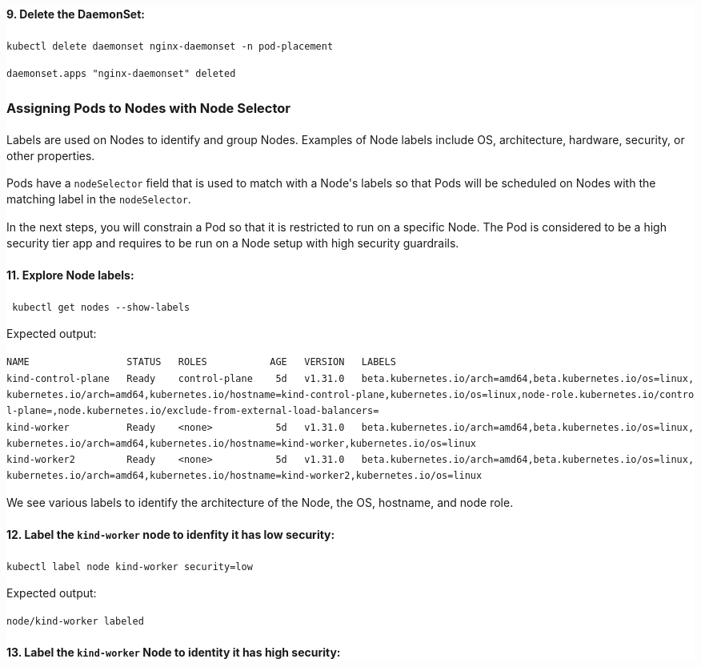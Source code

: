 #### 9. Delete the DaemonSet:

```shell,run
kubectl delete daemonset nginx-daemonset -n pod-placement
```

```text
daemonset.apps "nginx-daemonset" deleted
```

### Assigning Pods to Nodes with Node Selector

Labels are used on Nodes to identify and group Nodes.
Examples of Node labels include OS, architecture, hardware, security, or other properties.

Pods have a `nodeSelector` field that is used to match with a Node's labels so that Pods will be scheduled on Nodes with the matching label in the `nodeSelector`.

In the next steps, you will constrain a Pod so that it is restricted to run on a specific Node.
The Pod is considered to be a high security tier app and requires to be run on a Node setup with high security guardrails.

#### 11. Explore Node labels:

```shell,run
 kubectl get nodes --show-labels
```

Expected output:
```text
NAME                 STATUS   ROLES           AGE   VERSION   LABELS
kind-control-plane   Ready    control-plane    5d   v1.31.0   beta.kubernetes.io/arch=amd64,beta.kubernetes.io/os=linux,kubernetes.io/arch=amd64,kubernetes.io/hostname=kind-control-plane,kubernetes.io/os=linux,node-role.kubernetes.io/control-plane=,node.kubernetes.io/exclude-from-external-load-balancers=
kind-worker          Ready    <none>           5d   v1.31.0   beta.kubernetes.io/arch=amd64,beta.kubernetes.io/os=linux,kubernetes.io/arch=amd64,kubernetes.io/hostname=kind-worker,kubernetes.io/os=linux
kind-worker2         Ready    <none>           5d   v1.31.0   beta.kubernetes.io/arch=amd64,beta.kubernetes.io/os=linux,kubernetes.io/arch=amd64,kubernetes.io/hostname=kind-worker2,kubernetes.io/os=linux
```

We see various labels to identify the architecture of the Node, the OS, hostname, and node role.

#### 12. Label the `kind-worker` node to idenfity it has low security:

```shell,run
kubectl label node kind-worker security=low
```

Expected output:
```text
node/kind-worker labeled
```

#### 13. Label the `kind-worker` Node to identity it has high security:
